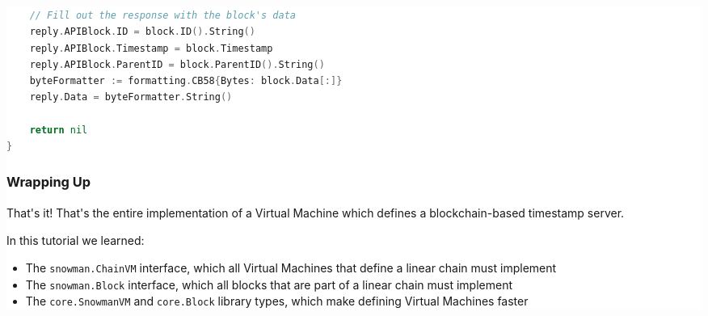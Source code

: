 ```go
    // Fill out the response with the block's data
	reply.APIBlock.ID = block.ID().String()
	reply.APIBlock.Timestamp = block.Timestamp
	reply.APIBlock.ParentID = block.ParentID().String()
	byteFormatter := formatting.CB58{Bytes: block.Data[:]}
	reply.Data = byteFormatter.String()

	return nil
}
```

### Wrapping Up

That's it! That's the entire implementation of a Virtual Machine which defines a blockchain-based timestamp server.

In this tutorial we learned:

* The `snowman.ChainVM` interface, which all Virtual Machines that define a linear chain must implement
* The `snowman.Block` interface, which all blocks that are part of a linear chain must implement
* The `core.SnowmanVM` and `core.Block` library types, which make defining Virtual Machines faster

